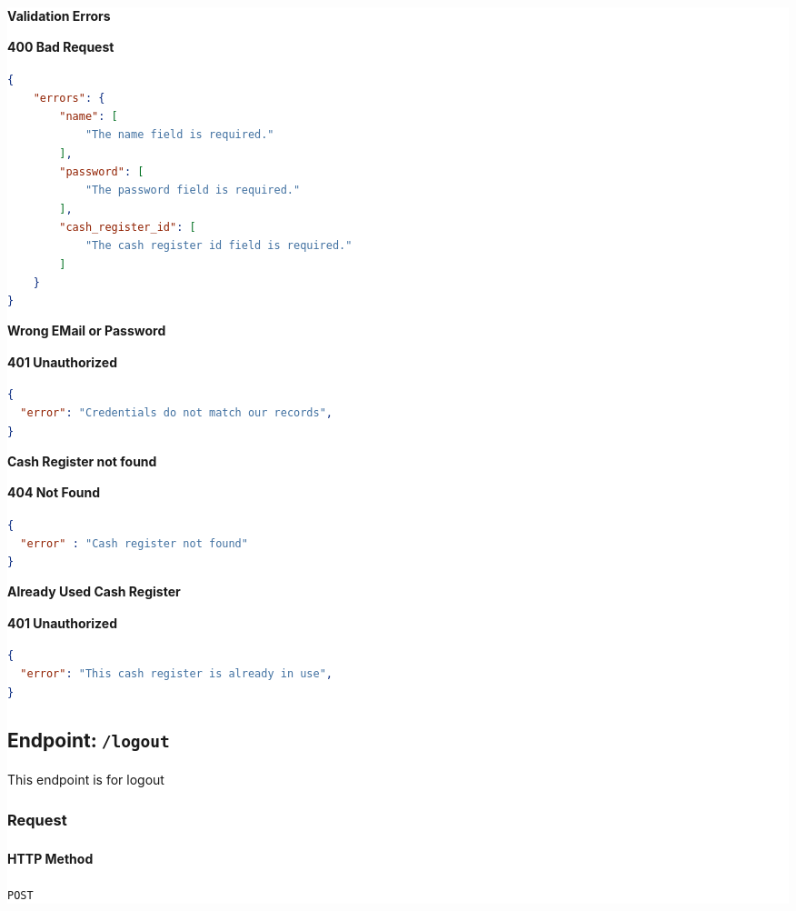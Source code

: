 **Validation Errors**

**400 Bad Request**
```json
{
    "errors": {
        "name": [
            "The name field is required."
        ],
        "password": [
            "The password field is required."
        ],
        "cash_register_id": [
            "The cash register id field is required."
        ]
    }
}
```

**Wrong EMail or Password**

**401 Unauthorized**
```json
{
  "error": "Credentials do not match our records",
}
```

**Cash Register not found**


**404 Not Found**
```json
{
  "error" : "Cash register not found"
}
```

**Already Used Cash Register**

**401 Unauthorized**
```json
{
  "error": "This cash register is already in use",
}
```

## Endpoint: `/logout`

This endpoint is for logout

### Request

#### HTTP Method
`POST`
